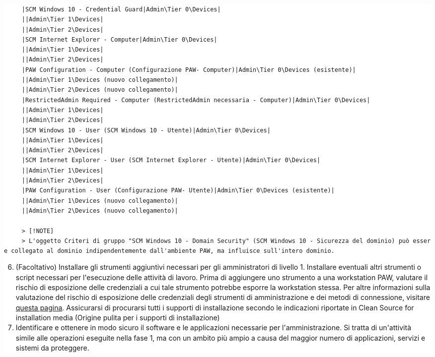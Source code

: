          |SCM Windows 10 - Credential Guard|Admin\Tier 0\Devices|
         ||Admin\Tier 1\Devices|
         ||Admin\Tier 2\Devices|
         |SCM Internet Explorer - Computer|Admin\Tier 0\Devices|
         ||Admin\Tier 1\Devices|
         ||Admin\Tier 2\Devices|
         |PAW Configuration - Computer (Configurazione PAW- Computer)|Admin\Tier 0\Devices (esistente)|
         ||Admin\Tier 1\Devices (nuovo collegamento)|
         ||Admin\Tier 2\Devices (nuovo collegamento)|
         |RestrictedAdmin Required - Computer (RestrictedAdmin necessaria - Computer)|Admin\Tier 0\Devices|
         ||Admin\Tier 1\Devices|
         ||Admin\Tier 2\Devices|
         |SCM Windows 10 - User (SCM Windows 10 - Utente)|Admin\Tier 0\Devices|
         ||Admin\Tier 1\Devices|
         ||Admin\Tier 2\Devices|
         |SCM Internet Explorer - User (SCM Internet Explorer - Utente)|Admin\Tier 0\Devices|
         ||Admin\Tier 1\Devices|
         ||Admin\Tier 2\Devices|
         |PAW Configuration - User (Configurazione PAW- Utente)|Admin\Tier 0\Devices (esistente)|
         ||Admin\Tier 1\Devices (nuovo collegamento)|
         ||Admin\Tier 2\Devices (nuovo collegamento)|

         > [!NOTE]
         > L'oggetto Criteri di gruppo "SCM Windows 10 - Domain Security" (SCM Windows 10 - Sicurezza del dominio) può essere collegato al dominio indipendentemente dall'ambiente PAW, ma influisce sull'intero dominio.

6. (Facoltativo) Installare gli strumenti aggiuntivi necessari per gli amministratori di livello 1. Installare eventuali altri strumenti o script necessari per l'esecuzione delle attività di lavoro. Prima di aggiungere uno strumento a una workstation PAW, valutare il rischio di esposizione delle credenziali a cui tale strumento potrebbe esporre la workstation stessa. Per altre informazioni sulla valutazione del rischio di esposizione delle credenziali degli strumenti di amministrazione e dei metodi di connessione, visitare [questa pagina](https://aka.ms/logontypes). Assicurarsi di procurarsi tutti i supporti di installazione secondo le indicazioni riportate in Clean Source for installation media (Origine pulita per i supporti di installazione)
7. Identificare e ottenere in modo sicuro il software e le applicazioni necessarie per l'amministrazione.  Si tratta di un'attività simile alle operazioni eseguite nella fase 1, ma con un ambito più ampio a causa del maggior numero di applicazioni, servizi e sistemi da proteggere.
